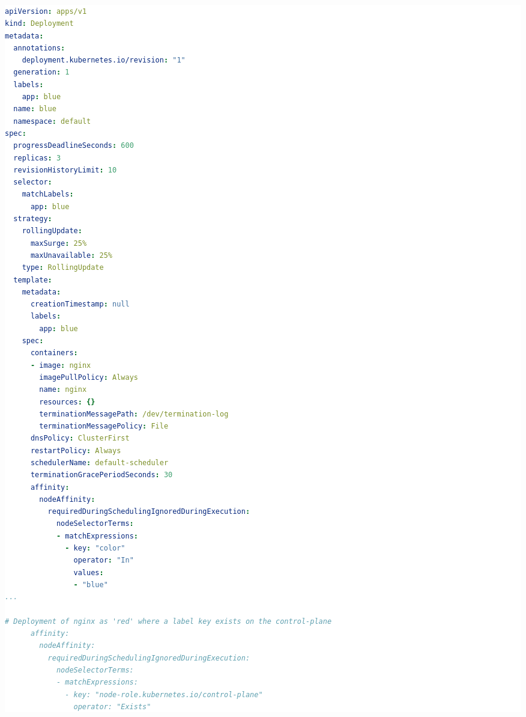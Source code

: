 ```yaml
apiVersion: apps/v1
kind: Deployment
metadata:
  annotations:
    deployment.kubernetes.io/revision: "1"
  generation: 1
  labels:
    app: blue
  name: blue
  namespace: default
spec:
  progressDeadlineSeconds: 600
  replicas: 3
  revisionHistoryLimit: 10
  selector:
    matchLabels:
      app: blue
  strategy:
    rollingUpdate:
      maxSurge: 25%
      maxUnavailable: 25%
    type: RollingUpdate
  template:
    metadata:
      creationTimestamp: null
      labels:
        app: blue
    spec:
      containers:
      - image: nginx
        imagePullPolicy: Always
        name: nginx
        resources: {}
        terminationMessagePath: /dev/termination-log
        terminationMessagePolicy: File
      dnsPolicy: ClusterFirst
      restartPolicy: Always
      schedulerName: default-scheduler
      terminationGracePeriodSeconds: 30
      affinity:
        nodeAffinity:
          requiredDuringSchedulingIgnoredDuringExecution:
            nodeSelectorTerms:
            - matchExpressions:
              - key: "color"
                operator: "In"
                values: 
                - "blue"
...

# Deployment of nginx as 'red' where a label key exists on the control-plane
      affinity:
        nodeAffinity:
          requiredDuringSchedulingIgnoredDuringExecution:
            nodeSelectorTerms:
            - matchExpressions:
              - key: "node-role.kubernetes.io/control-plane"
                operator: "Exists"
```
